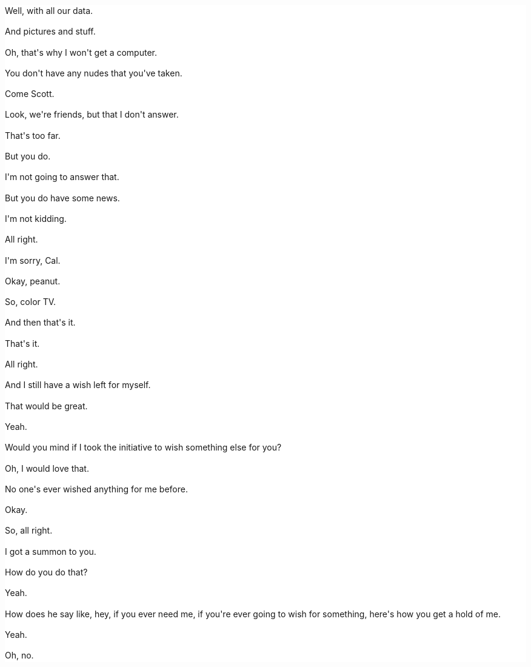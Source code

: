 Well, with all our data.

And pictures and stuff.

Oh, that's why I won't get a computer.

You don't have any nudes that you've taken.

Come Scott.

Look, we're friends, but that I don't answer.

That's too far.

But you do.

I'm not going to answer that.

But you do have some news.

I'm not kidding.

All right.

I'm sorry, Cal.

Okay, peanut.

So, color TV.

And then that's it.

That's it.

All right.

And I still have a wish left for myself.

That would be great.

Yeah.

Would you mind if I took the initiative to wish something else for you?

Oh, I would love that.

No one's ever wished anything for me before.

Okay.

So, all right.

I got a summon to you.

How do you do that?

Yeah.

How does he say like, hey, if you ever need me, if you're ever going to wish for something, here's how you get a hold of me.

Yeah.

Oh, no.
